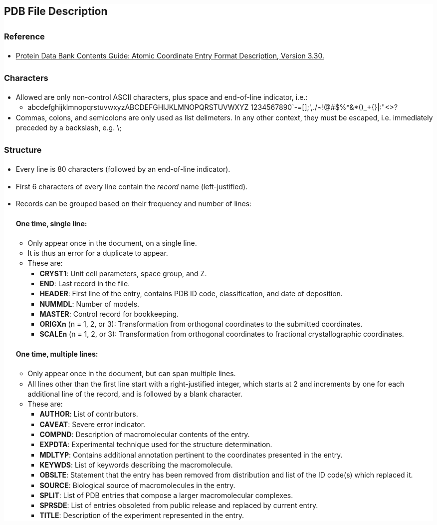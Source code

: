 ## PDB File Description

### Reference
* [Protein Data Bank Contents Guide: Atomic Coordinate Entry Format Description, Version 3.30.](https://files.wwpdb.org/pub/pdb/doc/format_descriptions/Format_v33_A4.pdf)

### Characters

* Allowed are only non-control ASCII characters, plus space and end-of-line indicator, i.e.:
  * abcdefghijklmnopqrstuvwxyzABCDEFGHIJKLMNOPQRSTUVWXYZ 1234567890`-=[]\;',./~!@#$%^&*()_+{}|:"<>?
* Commas, colons, and semicolons are only used as list delimeters. In any other context, they 
  must be escaped, i.e. immediately preceded by a backslash, e.g. \\;

### Structure
* Every line is 80 characters (followed by an end-of-line indicator).
* First 6 characters of every line contain the *record* name (left-justified).


* Records can be grouped based on their frequency and number of lines:
  #### One time, single line: 
    * Only appear once in the document, on a single line.
    * It is thus an error for a duplicate to appear.
    * These are:
      * **CRYST1**: Unit cell parameters, space group, and Z.
      * **END**: Last record in the file. 
      * **HEADER**: First line of the entry, contains PDB ID code, classification, and date of 
        deposition. 
      * **NUMMDL**: Number of models. 
      * **MASTER**: Control record for bookkeeping. 
      * **ORIGXn** (n = 1, 2, or 3): Transformation from orthogonal coordinates to the submitted 
        coordinates. 
      * **SCALEn** (n = 1, 2, or 3): Transformation from orthogonal coordinates to fractional 
        crystallographic 
        coordinates.

  #### One time, multiple lines:
    * Only appear once in the document, but can span multiple lines.
    * All lines other than the first line start with a right-justified integer, which 
      starts at 2 and increments by one for each additional line of the record, and is followed 
      by a blank character.
    * These are:
      * **AUTHOR**: List of contributors. 
      * **CAVEAT**: Severe error indicator. 
      * **COMPND**: Description of macromolecular contents of the entry. 
      * **EXPDTA**: Experimental technique used for the structure determination. 
      * **MDLTYP**: Contains additional annotation pertinent to the coordinates presented in the 
        entry. 
      * **KEYWDS**: List of keywords describing the macromolecule. 
      * **OBSLTE**: Statement that the entry has been removed from distribution and list of the ID 
        code(s) which replaced it. 
      * **SOURCE**: Biological source of macromolecules in the entry. 
      * **SPLIT**: List of PDB entries that compose a larger macromolecular complexes. 
      * **SPRSDE**: List of entries obsoleted from public release and replaced by current entry.
      * **TITLE**: Description of the experiment represented in the entry.

